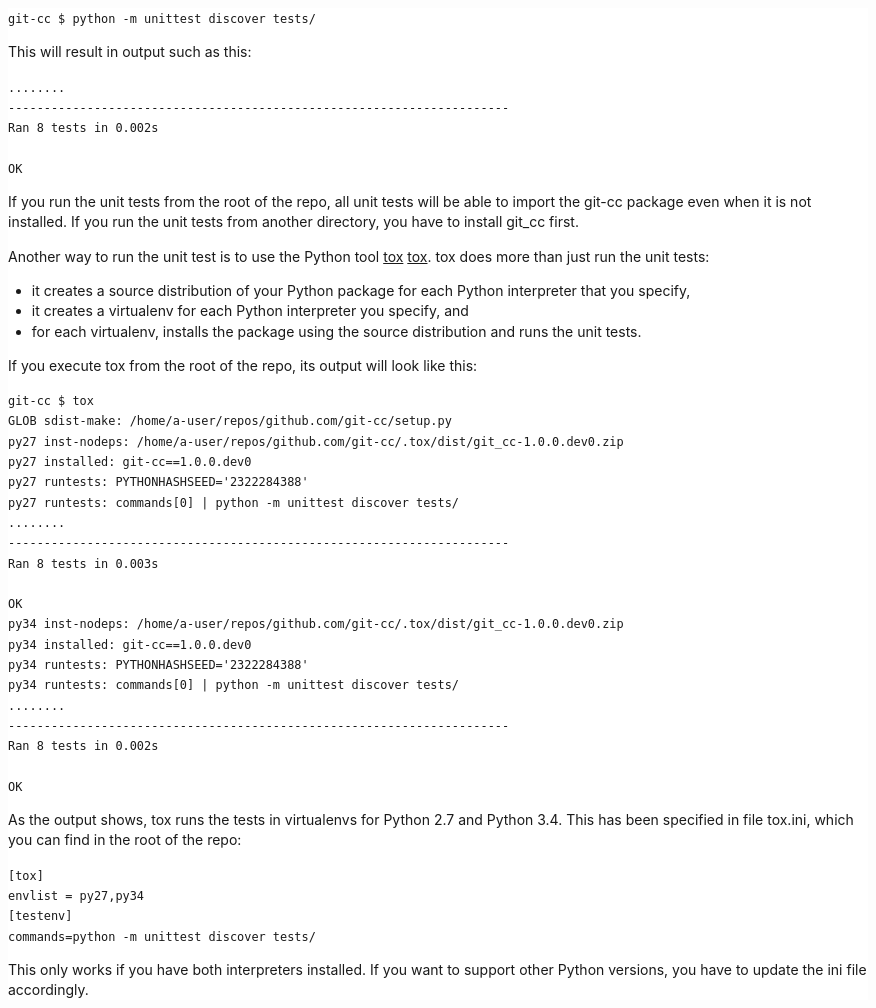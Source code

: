     git-cc $ python -m unittest discover tests/

This will result in output such as this:

    ........
    ----------------------------------------------------------------------
    Ran 8 tests in 0.002s

    OK

If you run the unit tests from the root of the repo, all unit tests will be
able to import the git-cc package even when it is not installed. If you run the
unit tests from another directory, you have to install git_cc first.

Another way to run the unit test is to use the Python tool [tox] [tox]. tox
does more than just run the unit tests:

- it creates a source distribution of your Python package for each Python
  interpreter that you specify,
- it creates a virtualenv for each Python interpreter you specify, and
- for each virtualenv, installs the package using the source distribution and
  runs the unit tests.

If you execute tox from the root of the repo, its output will look like this:

    git-cc $ tox
    GLOB sdist-make: /home/a-user/repos/github.com/git-cc/setup.py
    py27 inst-nodeps: /home/a-user/repos/github.com/git-cc/.tox/dist/git_cc-1.0.0.dev0.zip
    py27 installed: git-cc==1.0.0.dev0
    py27 runtests: PYTHONHASHSEED='2322284388'
    py27 runtests: commands[0] | python -m unittest discover tests/
    ........
    ----------------------------------------------------------------------
    Ran 8 tests in 0.003s

    OK
    py34 inst-nodeps: /home/a-user/repos/github.com/git-cc/.tox/dist/git_cc-1.0.0.dev0.zip
    py34 installed: git-cc==1.0.0.dev0
    py34 runtests: PYTHONHASHSEED='2322284388'
    py34 runtests: commands[0] | python -m unittest discover tests/
    ........
    ----------------------------------------------------------------------
    Ran 8 tests in 0.002s

    OK

As the output shows, tox runs the tests in virtualenvs for Python 2.7 and
Python 3.4. This has been specified in file tox.ini, which you can find in the
root of the repo:

    [tox]
    envlist = py27,py34
    [testenv]
    commands=python -m unittest discover tests/

This only works if you have both interpreters installed. If you want to support
other Python versions, you have to update the ini file accordingly.


[pip-installation]: https://packaging.python.org/en/latest/installing/#requirements-for-installing-packages
[tox]: http://tox.readthedocs.io/en/latest/
[virtualenv]: https://virtualenv.pypa.io/en/stable/
[zest-releaser]: http://zestreleaser.readthedocs.io/en/latest/index.html
[zip-file]: https://github.com/charleso/git-cc/archive/master.zip